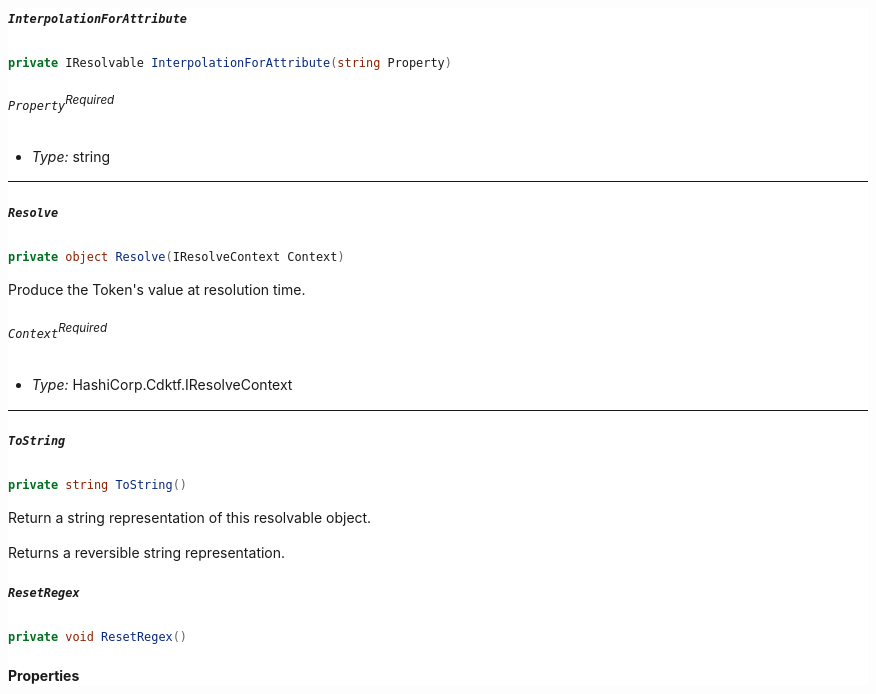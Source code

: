 ##### `InterpolationForAttribute` <a name="InterpolationForAttribute" id="rhizo-co-terraform-provider-oci.dataOciCloudGuardTargets.DataOciCloudGuardTargetsFilterOutputReference.interpolationForAttribute"></a>

```csharp
private IResolvable InterpolationForAttribute(string Property)
```

###### `Property`<sup>Required</sup> <a name="Property" id="rhizo-co-terraform-provider-oci.dataOciCloudGuardTargets.DataOciCloudGuardTargetsFilterOutputReference.interpolationForAttribute.parameter.property"></a>

- *Type:* string

---

##### `Resolve` <a name="Resolve" id="rhizo-co-terraform-provider-oci.dataOciCloudGuardTargets.DataOciCloudGuardTargetsFilterOutputReference.resolve"></a>

```csharp
private object Resolve(IResolveContext Context)
```

Produce the Token's value at resolution time.

###### `Context`<sup>Required</sup> <a name="Context" id="rhizo-co-terraform-provider-oci.dataOciCloudGuardTargets.DataOciCloudGuardTargetsFilterOutputReference.resolve.parameter._context"></a>

- *Type:* HashiCorp.Cdktf.IResolveContext

---

##### `ToString` <a name="ToString" id="rhizo-co-terraform-provider-oci.dataOciCloudGuardTargets.DataOciCloudGuardTargetsFilterOutputReference.toString"></a>

```csharp
private string ToString()
```

Return a string representation of this resolvable object.

Returns a reversible string representation.

##### `ResetRegex` <a name="ResetRegex" id="rhizo-co-terraform-provider-oci.dataOciCloudGuardTargets.DataOciCloudGuardTargetsFilterOutputReference.resetRegex"></a>

```csharp
private void ResetRegex()
```


#### Properties <a name="Properties" id="Properties"></a>
